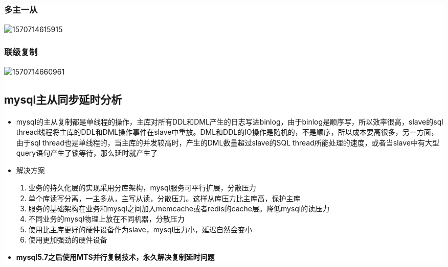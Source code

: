 ### 多主一从

![1570714615915](/Users/dingyuanjie/Documents/study/github/woodyprogram/img/1570714615915.png)

### 联级复制

![1570714660961](/Users/dingyuanjie/Documents/study/github/woodyprogram/img/1570714660961.png)

## mysql主从同步延时分析

* mysql的主从复制都是单线程的操作，主库对所有DDL和DML产生的日志写进binlog，由于binlog是顺序写，所以效率很高，slave的sql thread线程将主库的DDL和DML操作事件在slave中重放。DML和DDL的IO操作是随机的，不是顺序，所以成本要高很多，另一方面，由于sql thread也是单线程的，当主库的并发较高时，产生的DML数量超过slave的SQL thread所能处理的速度，或者当slave中有大型query语句产生了锁等待，那么延时就产生了

* 解决方案
  1. 业务的持久化层的实现采用分库架构，mysql服务可平行扩展，分散压力
  2. 单个库读写分离，一主多从，主写从读，分散压力。这样从库压力比主库高，保护主库
  3. 服务的基础架构在业务和mysql之间加入memcache或者redis的cache层。降低mysql的读压力
  4. 不同业务的mysql物理上放在不同机器，分散压力
  5. 使用比主库更好的硬件设备作为slave，mysql压力小，延迟自然会变小
  6. 使用更加强劲的硬件设备
* **mysql5.7之后使用MTS并行复制技术，永久解决复制延时问题**